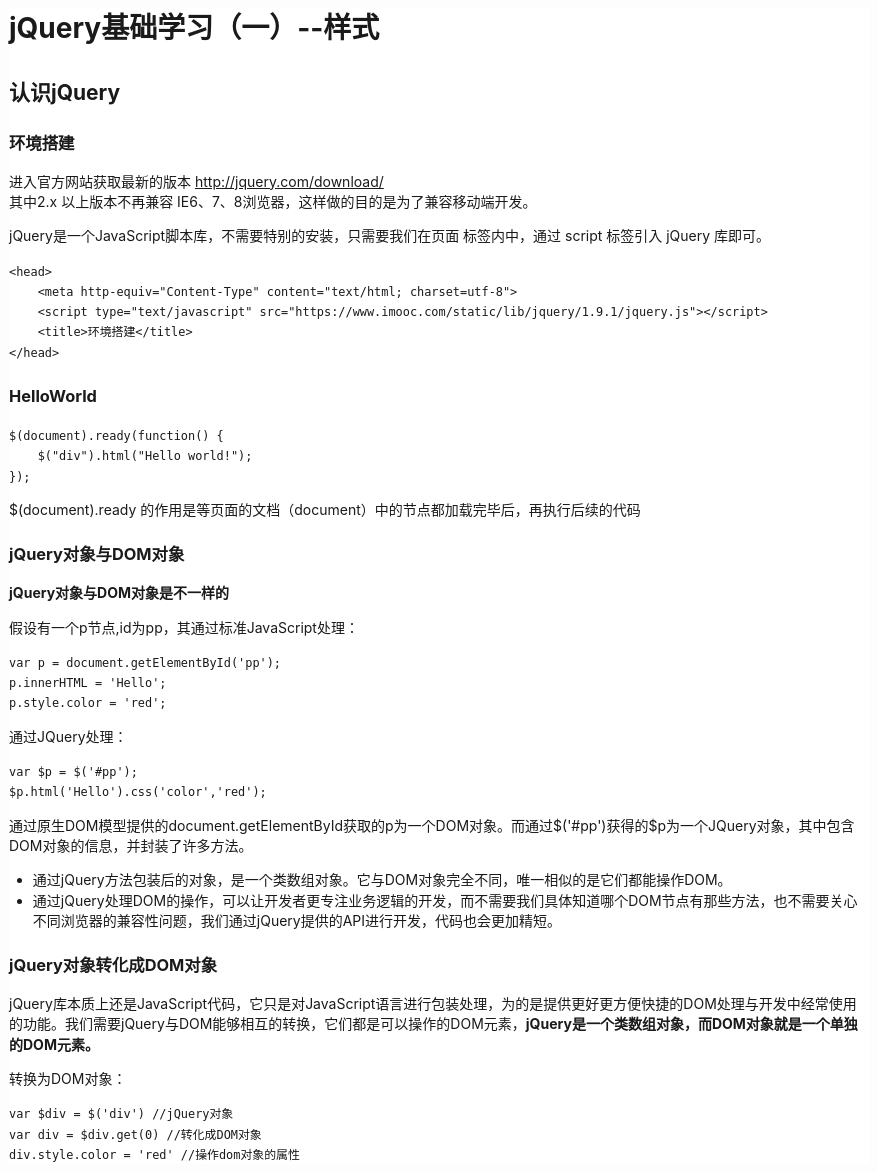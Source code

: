 # jQuery基础学习（一）--样式

## 认识jQuery

### 环境搭建
进入官方网站获取最新的版本 http://jquery.com/download/   
其中2.x 以上版本不再兼容 IE6、7、8浏览器，这样做的目的是为了兼容移动端开发。  

jQuery是一个JavaScript脚本库，不需要特别的安装，只需要我们在页面 <head> 标签内中，通过 script 标签引入 jQuery 库即可。
```
<head>
    <meta http-equiv="Content-Type" content="text/html; charset=utf-8">
    <script type="text/javascript" src="https://www.imooc.com/static/lib/jquery/1.9.1/jquery.js"></script>
    <title>环境搭建</title>
</head> 
```
 
### HelloWorld
 
```
$(document).ready(function() {
    $("div").html("Hello world!");
});
```
$(document).ready 的作用是等页面的文档（document）中的节点都加载完毕后，再执行后续的代码
 
### jQuery对象与DOM对象
**jQuery对象与DOM对象是不一样的**  
 
假设有一个p节点,id为pp，其通过标准JavaScript处理：
```
var p = document.getElementById('pp');
p.innerHTML = 'Hello';
p.style.color = 'red';
```
通过JQuery处理：
```
var $p = $('#pp');
$p.html('Hello').css('color','red');
```
通过原生DOM模型提供的document.getElementById获取的p为一个DOM对象。而通过$('#pp')获得的$p为一个JQuery对象，其中包含DOM对象的信息，并封装了许多方法。
- 通过jQuery方法包装后的对象，是一个类数组对象。它与DOM对象完全不同，唯一相似的是它们都能操作DOM。
- 通过jQuery处理DOM的操作，可以让开发者更专注业务逻辑的开发，而不需要我们具体知道哪个DOM节点有那些方法，也不需要关心不同浏览器的兼容性问题，我们通过jQuery提供的API进行开发，代码也会更加精短。

### jQuery对象转化成DOM对象
jQuery库本质上还是JavaScript代码，它只是对JavaScript语言进行包装处理，为的是提供更好更方便快捷的DOM处理与开发中经常使用的功能。我们需要jQuery与DOM能够相互的转换，它们都是可以操作的DOM元素，**jQuery是一个类数组对象，而DOM对象就是一个单独的DOM元素。**  

转换为DOM对象：
```
var $div = $('div') //jQuery对象
var div = $div.get(0) //转化成DOM对象
div.style.color = 'red' //操作dom对象的属性
```
